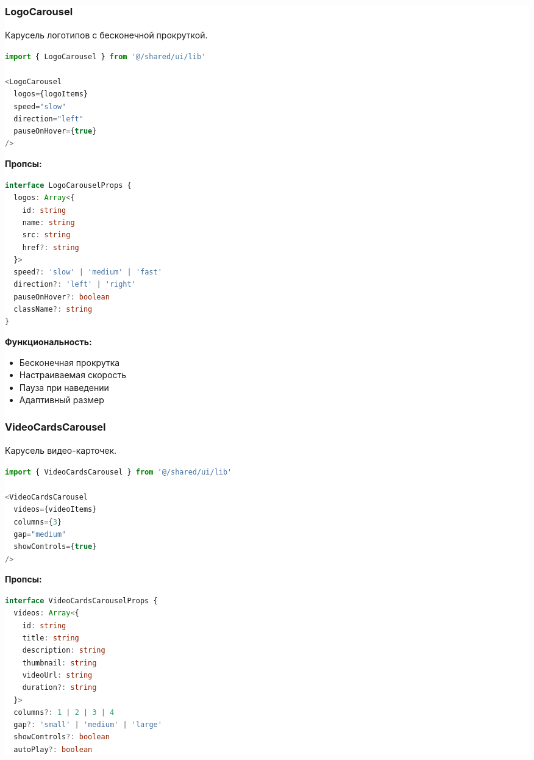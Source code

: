 ### LogoCarousel

Карусель логотипов с бесконечной прокруткой.

```typescript
import { LogoCarousel } from '@/shared/ui/lib'

<LogoCarousel
  logos={logoItems}
  speed="slow"
  direction="left"
  pauseOnHover={true}
/>
```

**Пропсы:**
```typescript
interface LogoCarouselProps {
  logos: Array<{
    id: string
    name: string
    src: string
    href?: string
  }>
  speed?: 'slow' | 'medium' | 'fast'
  direction?: 'left' | 'right'
  pauseOnHover?: boolean
  className?: string
}
```

**Функциональность:**
- Бесконечная прокрутка
- Настраиваемая скорость
- Пауза при наведении
- Адаптивный размер

### VideoCardsCarousel

Карусель видео-карточек.

```typescript
import { VideoCardsCarousel } from '@/shared/ui/lib'

<VideoCardsCarousel
  videos={videoItems}
  columns={3}
  gap="medium"
  showControls={true}
/>
```

**Пропсы:**
```typescript
interface VideoCardsCarouselProps {
  videos: Array<{
    id: string
    title: string
    description: string
    thumbnail: string
    videoUrl: string
    duration?: string
  }>
  columns?: 1 | 2 | 3 | 4
  gap?: 'small' | 'medium' | 'large'
  showControls?: boolean
  autoPlay?: boolean
```